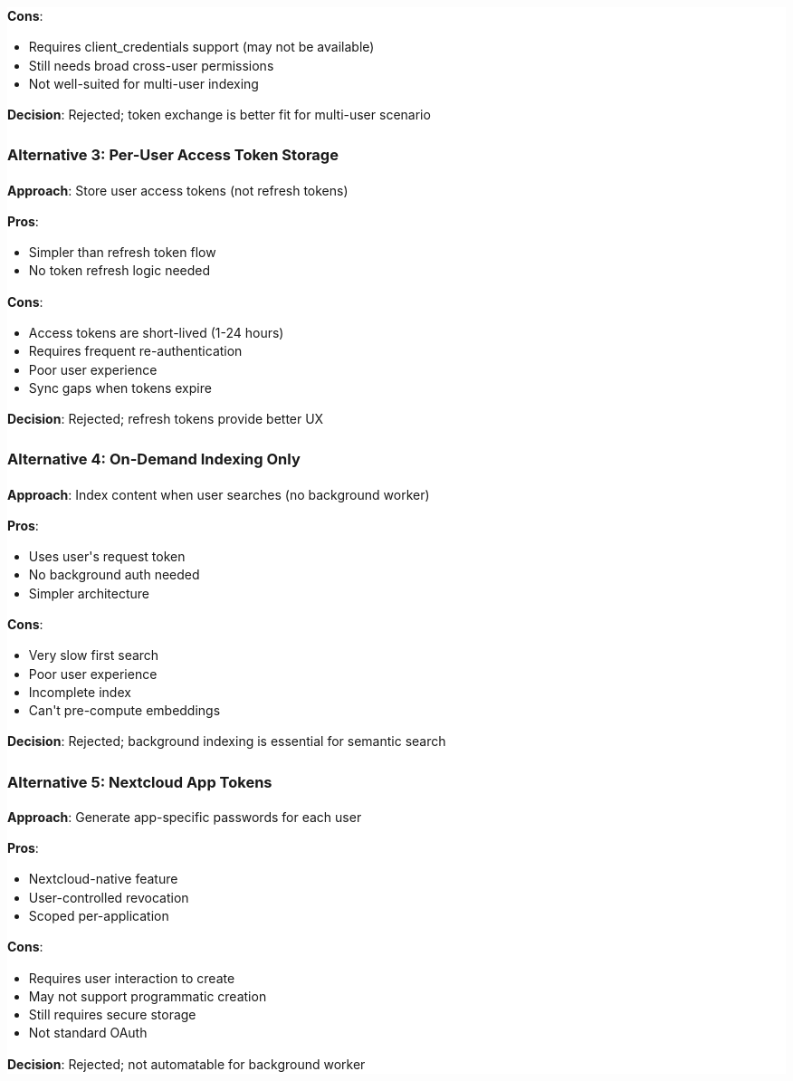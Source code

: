 **Cons**:
- Requires client_credentials support (may not be available)
- Still needs broad cross-user permissions
- Not well-suited for multi-user indexing

**Decision**: Rejected; token exchange is better fit for multi-user scenario

### Alternative 3: Per-User Access Token Storage

**Approach**: Store user access tokens (not refresh tokens)

**Pros**:
- Simpler than refresh token flow
- No token refresh logic needed

**Cons**:
- Access tokens are short-lived (1-24 hours)
- Requires frequent re-authentication
- Poor user experience
- Sync gaps when tokens expire

**Decision**: Rejected; refresh tokens provide better UX

### Alternative 4: On-Demand Indexing Only

**Approach**: Index content when user searches (no background worker)

**Pros**:
- Uses user's request token
- No background auth needed
- Simpler architecture

**Cons**:
- Very slow first search
- Poor user experience
- Incomplete index
- Can't pre-compute embeddings

**Decision**: Rejected; background indexing is essential for semantic search

### Alternative 5: Nextcloud App Tokens

**Approach**: Generate app-specific passwords for each user

**Pros**:
- Nextcloud-native feature
- User-controlled revocation
- Scoped per-application

**Cons**:
- Requires user interaction to create
- May not support programmatic creation
- Still requires secure storage
- Not standard OAuth

**Decision**: Rejected; not automatable for background worker
